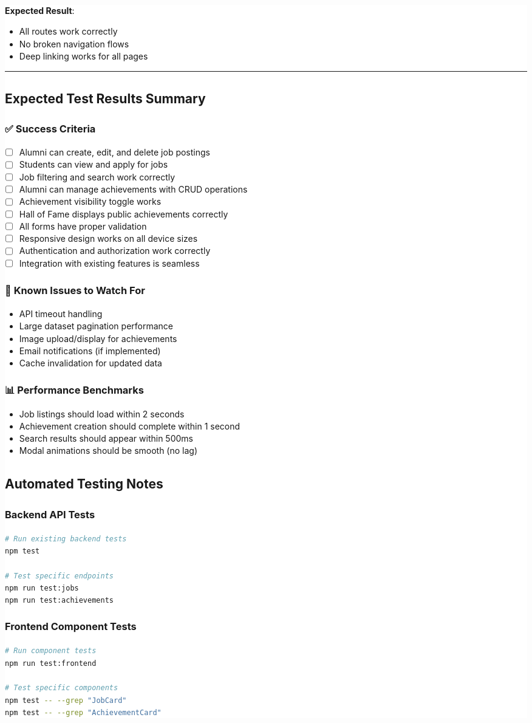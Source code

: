 **Expected Result**: 
- All routes work correctly
- No broken navigation flows  
- Deep linking works for all pages

---

## Expected Test Results Summary

### ✅ **Success Criteria**
- [ ] Alumni can create, edit, and delete job postings
- [ ] Students can view and apply for jobs
- [ ] Job filtering and search work correctly
- [ ] Alumni can manage achievements with CRUD operations
- [ ] Achievement visibility toggle works
- [ ] Hall of Fame displays public achievements correctly
- [ ] All forms have proper validation
- [ ] Responsive design works on all device sizes
- [ ] Authentication and authorization work correctly
- [ ] Integration with existing features is seamless

### 🚨 **Known Issues to Watch For**
- API timeout handling
- Large dataset pagination performance
- Image upload/display for achievements
- Email notifications (if implemented)
- Cache invalidation for updated data

### 📊 **Performance Benchmarks**
- Job listings should load within 2 seconds
- Achievement creation should complete within 1 second
- Search results should appear within 500ms
- Modal animations should be smooth (no lag)

## Automated Testing Notes

### Backend API Tests
```bash
# Run existing backend tests
npm test

# Test specific endpoints
npm run test:jobs
npm run test:achievements
```

### Frontend Component Tests
```bash
# Run component tests
npm run test:frontend

# Test specific components
npm test -- --grep "JobCard"
npm test -- --grep "AchievementCard"
```
